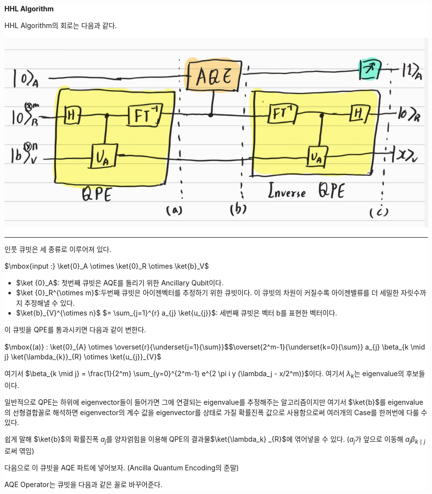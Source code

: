 **HHL Algorithm**

HHL Algorithm의 회로는 다음과 같다. 

![](/assets/img/post/2020-10-27/figure1.PNG)

***


인풋 큐빗은 세 종류로 이루어져 있다.

$\mbox{input :} \ket{0}_A \otimes \ket{0}_R \otimes \ket{b}_V$ 

- $\ket {0}_A$: 첫번째 큐빗은 AQE를 돌리기 위한 Ancillary Qubit이다. 
- $\ket {0}_R^{\otimes m}$:두번째 큐빗은 아이젠벡터를 추정하기 위한 큐빗이다. 이 큐빗의 차원이 커질수록 아이젠밸류를 더 세밀한 자릿수까지 추정해낼 수 있다. 
- $\ket{b}_{V}^{\otimes n}$ $= \sum_{j=1}^{r} a_{j} \ket{u_{j}}$: 세번째 큐빗은 벡터 b를 표현한 벡터이다. 



이 큐빗을 QPE를 통과시키면 다음과 같이 변한다. 

$\mbox{(a)} : \ket{0}_{A} \otimes \overset{r}{\underset{j=1}{\sum}}$$\overset{2^m-1}{\underset{k=0}{\sum}} a_{j} \beta_{k \mid j} \ket{\lambda_{k}}_{R} \otimes \ket{u_{j}}_{V}$

여기서 $\beta_{k \mid j} = \frac{1}{2^m} \sum_{y=0}^{2^m-1} e^{2 \pi i y (\lambda_j - x/2^m)}$이다.  여기서 $\lambda_k$는 eigenvalue의 후보들이다. 

일반적으로 QPE는 하위에 eigenvector들이 들어가면 그에 연결되는 eigenvalue를 추정해주는 알고리즘이지만 여기서 $\ket{b}$를 eigenvalue의 선형결합꼴로 해석하면 eigenvector의 계수 값을 eigenvector를 상태로 가질 확률진폭 값으로 사용함으로써 여러개의 Case를 한꺼번에 다룰 수 있다. 

쉽게 말해 $\ket{b}$의 확률진폭 $a_j$를 양자얽힘을 이용해 QPE의 결과물$\ket{\lambda_k} _{R}$에 엮어넣을 수 있다. ($a_j$가 앞으로 이동해 $a_j\beta_{k \mid j}$로써 엮임)



다음으로 이 큐빗을 AQE 파트에 넣어보자. (Ancilla Quantum Encoding의 준말)

AQE Operator는 큐빗을 다음과 같은 꼴로 바꾸어준다. 
